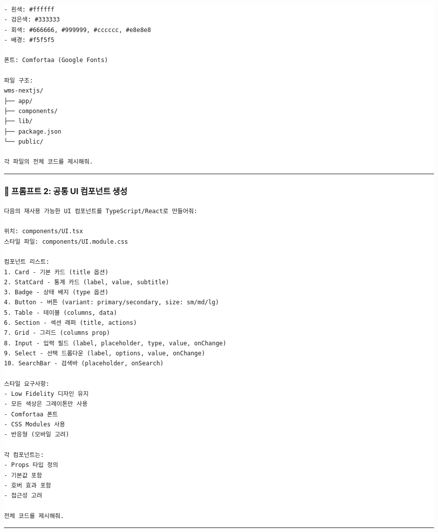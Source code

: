 ```
- 흰색: #ffffff
- 검은색: #333333
- 회색: #666666, #999999, #cccccc, #e8e8e8
- 배경: #f5f5f5

폰트: Comfortaa (Google Fonts)

파일 구조:
wms-nextjs/
├── app/
├── components/
├── lib/
├── package.json
└── public/

각 파일의 전체 코드를 제시해줘.
```

---

### 🔷 프롬프트 2: 공통 UI 컴포넌트 생성

```
다음의 재사용 가능한 UI 컴포넌트를 TypeScript/React로 만들어줘:

위치: components/UI.tsx
스타일 파일: components/UI.module.css

컴포넌트 리스트:
1. Card - 기본 카드 (title 옵션)
2. StatCard - 통계 카드 (label, value, subtitle)
3. Badge - 상태 배지 (type 옵션)
4. Button - 버튼 (variant: primary/secondary, size: sm/md/lg)
5. Table - 테이블 (columns, data)
6. Section - 섹션 래퍼 (title, actions)
7. Grid - 그리드 (columns prop)
8. Input - 입력 필드 (label, placeholder, type, value, onChange)
9. Select - 선택 드롭다운 (label, options, value, onChange)
10. SearchBar - 검색바 (placeholder, onSearch)

스타일 요구사항:
- Low Fidelity 디자인 유지
- 모든 색상은 그레이톤만 사용
- Comfortaa 폰트
- CSS Modules 사용
- 반응형 (모바일 고려)

각 컴포넌트는:
- Props 타입 정의
- 기본값 포함
- 호버 효과 포함
- 접근성 고려

전체 코드를 제시해줘.
```

---